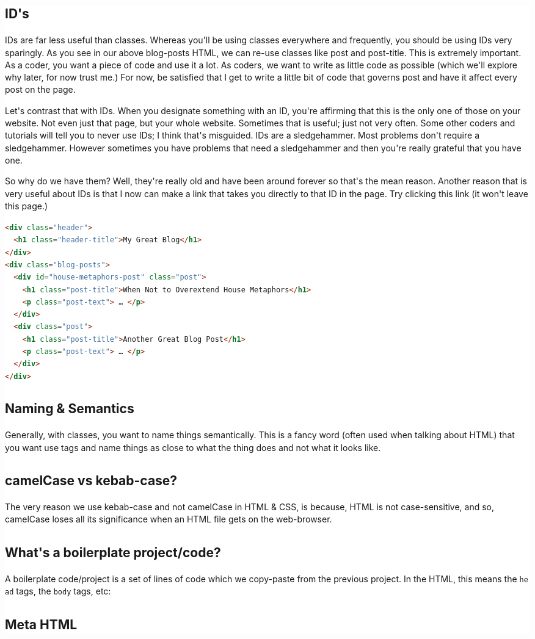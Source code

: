 ## ID's
IDs are far less useful than classes. Whereas you'll be using classes everywhere and frequently, you should be using IDs very sparingly. As you see in our above blog-posts HTML, we can re-use classes like post and post-title. This is extremely important. As a coder, you want a piece of code and use it a lot. As coders, we want to write as little code as possible (which we'll explore why later, for now trust me.) For now, be satisfied that I get to write a little bit of code that governs post and have it affect every post on the page.

Let's contrast that with IDs. When you designate something with an ID, you're affirming that this is the only one of those on your website. Not even just that page, but your whole website. Sometimes that is useful; just not very often. Some other coders and tutorials will tell you to never use IDs; I think that's misguided. IDs are a sledgehammer. Most problems don't require a sledgehammer. However sometimes you have problems that need a sledgehammer and then you're really grateful that you have one.

So why do we have them? Well, they're really old and have been around forever so that's the mean reason. Another reason that is very useful about IDs is that I now can make a link that takes you directly to that ID in the page. Try clicking this link (it won't leave this page.)

```html
<div class="header">
  <h1 class="header-title">My Great Blog</h1>
</div>
<div class="blog-posts">
  <div id="house-metaphors-post" class="post">
    <h1 class="post-title">When Not to Overextend House Metaphors</h1>
    <p class="post-text"> … </p>
  </div>
  <div class="post">
    <h1 class="post-title">Another Great Blog Post</h1>
    <p class="post-text"> … </p>
  </div>
</div>
```

## Naming & Semantics

Generally, with classes, you want to name things semantically. This is a fancy word (often used when talking about HTML) that you want use tags and name things as close to what the thing does and not what it looks like.

## camelCase vs kebab-case?

The very reason we use kebab-case and not camelCase in HTML & CSS, is because, HTML is not case-sensitive, and so, camelCase loses all its significance when an HTML file gets on the web-browser.

## What's a boilerplate project/code?

A boilerplate code/project is a set of lines of code which we copy-paste from the previous project. In the HTML, this means the `head` tags, the `body` tags, etc:

## Meta HTML

